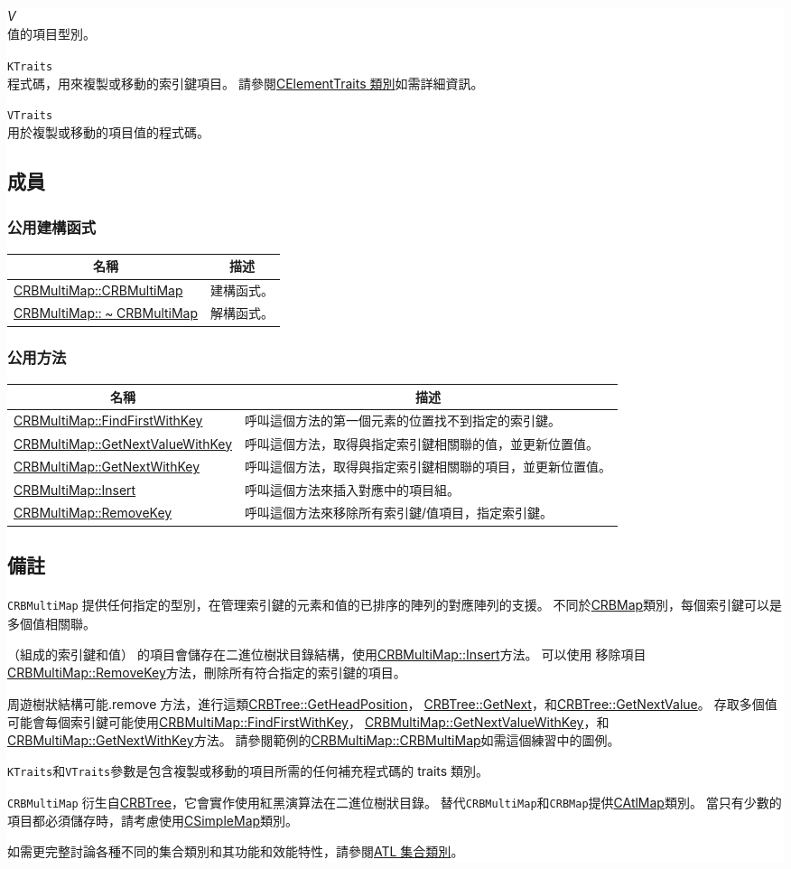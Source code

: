  *V*  
 值的項目型別。  
  
 `KTraits`  
 程式碼，用來複製或移動的索引鍵項目。 請參閱[CElementTraits 類別](../../atl/reference/celementtraits-class.md)如需詳細資訊。  
  
 `VTraits`  
 用於複製或移動的項目值的程式碼。  
  
## <a name="members"></a>成員  
  
### <a name="public-constructors"></a>公用建構函式  
  
|名稱|描述|  
|----------|-----------------|  
|[CRBMultiMap::CRBMultiMap](#crbmultimap)|建構函式。|  
|[CRBMultiMap:: ~ CRBMultiMap](#dtor)|解構函式。|  
  
### <a name="public-methods"></a>公用方法  
  
|名稱|描述|  
|----------|-----------------|  
|[CRBMultiMap::FindFirstWithKey](#findfirstwithkey)|呼叫這個方法的第一個元素的位置找不到指定的索引鍵。|  
|[CRBMultiMap::GetNextValueWithKey](#getnextvaluewithkey)|呼叫這個方法，取得與指定索引鍵相關聯的值，並更新位置值。|  
|[CRBMultiMap::GetNextWithKey](#getnextwithkey)|呼叫這個方法，取得與指定索引鍵相關聯的項目，並更新位置值。|  
|[CRBMultiMap::Insert](#insert)|呼叫這個方法來插入對應中的項目組。|  
|[CRBMultiMap::RemoveKey](#removekey)|呼叫這個方法來移除所有索引鍵/值項目，指定索引鍵。|  
  
## <a name="remarks"></a>備註  
 `CRBMultiMap` 提供任何指定的型別，在管理索引鍵的元素和值的已排序的陣列的對應陣列的支援。 不同於[CRBMap](../../atl/reference/crbmap-class.md)類別，每個索引鍵可以是多個值相關聯。  
  
 （組成的索引鍵和值） 的項目會儲存在二進位樹狀目錄結構，使用[CRBMultiMap::Insert](#insert)方法。 可以使用 移除項目[CRBMultiMap::RemoveKey](#removekey)方法，刪除所有符合指定的索引鍵的項目。  
  
 周遊樹狀結構可能.remove 方法，進行這類[CRBTree::GetHeadPosition](../../atl/reference/crbtree-class.md#getheadposition)， [CRBTree::GetNext](../../atl/reference/crbtree-class.md#getnext)，和[CRBTree::GetNextValue](../../atl/reference/crbtree-class.md#getnextvalue)。 存取多個值可能會每個索引鍵可能使用[CRBMultiMap::FindFirstWithKey](#findfirstwithkey)， [CRBMultiMap::GetNextValueWithKey](#getnextvaluewithkey)，和[CRBMultiMap::GetNextWithKey](#getnextwithkey)方法。 請參閱範例的[CRBMultiMap::CRBMultiMap](#crbmultimap)如需這個練習中的圖例。  
  
 `KTraits`和`VTraits`參數是包含複製或移動的項目所需的任何補充程式碼的 traits 類別。  
  
 `CRBMultiMap` 衍生自[CRBTree](../../atl/reference/crbtree-class.md)，它會實作使用紅黑演算法在二進位樹狀目錄。 替代`CRBMultiMap`和`CRBMap`提供[CAtlMap](../../atl/reference/catlmap-class.md)類別。 當只有少數的項目都必須儲存時，請考慮使用[CSimpleMap](../../atl/reference/csimplemap-class.md)類別。  
  
 如需更完整討論各種不同的集合類別和其功能和效能特性，請參閱[ATL 集合類別](../../atl/atl-collection-classes.md)。  
  